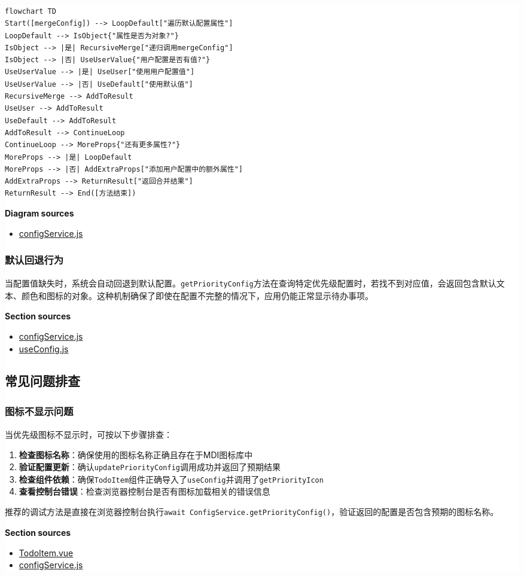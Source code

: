 ```mermaid
flowchart TD
Start([mergeConfig]) --> LoopDefault["遍历默认配置属性"]
LoopDefault --> IsObject{"属性是否为对象?"}
IsObject --> |是| RecursiveMerge["递归调用mergeConfig"]
IsObject --> |否| UseUserValue{"用户配置是否有值?"}
UseUserValue --> |是| UseUser["使用用户配置值"]
UseUserValue --> |否| UseDefault["使用默认值"]
RecursiveMerge --> AddToResult
UseUser --> AddToResult
UseDefault --> AddToResult
AddToResult --> ContinueLoop
ContinueLoop --> MoreProps{"还有更多属性?"}
MoreProps --> |是| LoopDefault
MoreProps --> |否| AddExtraProps["添加用户配置中的额外属性"]
AddExtraProps --> ReturnResult["返回合并结果"]
ReturnResult --> End([方法结束])
```

**Diagram sources**
- [configService.js](file://src/services/configService.js#L178-L201)

### 默认回退行为

当配置值缺失时，系统会自动回退到默认配置。`getPriorityConfig`方法在查询特定优先级配置时，若找不到对应值，会返回包含默认文本、颜色和图标的对象。这种机制确保了即使在配置不完整的情况下，应用仍能正常显示待办事项。

**Section sources**
- [configService.js](file://src/services/configService.js#L178-L201)
- [useConfig.js](file://src/composables/useConfig.js#L135-L142)

## 常见问题排查

### 图标不显示问题

当优先级图标不显示时，可按以下步骤排查：

1. **检查图标名称**：确保使用的图标名称正确且存在于MDI图标库中
2. **验证配置更新**：确认`updatePriorityConfig`调用成功并返回了预期结果
3. **检查组件依赖**：确保`TodoItem`组件正确导入了`useConfig`并调用了`getPriorityIcon`
4. **查看控制台错误**：检查浏览器控制台是否有图标加载相关的错误信息

推荐的调试方法是直接在浏览器控制台执行`await ConfigService.getPriorityConfig()`，验证返回的配置是否包含预期的图标名称。

**Section sources**
- [TodoItem.vue](file://src/views/tidyDo/components/TodoItem.vue#L55-L65)
- [configService.js](file://src/services/configService.js#L119-L122)